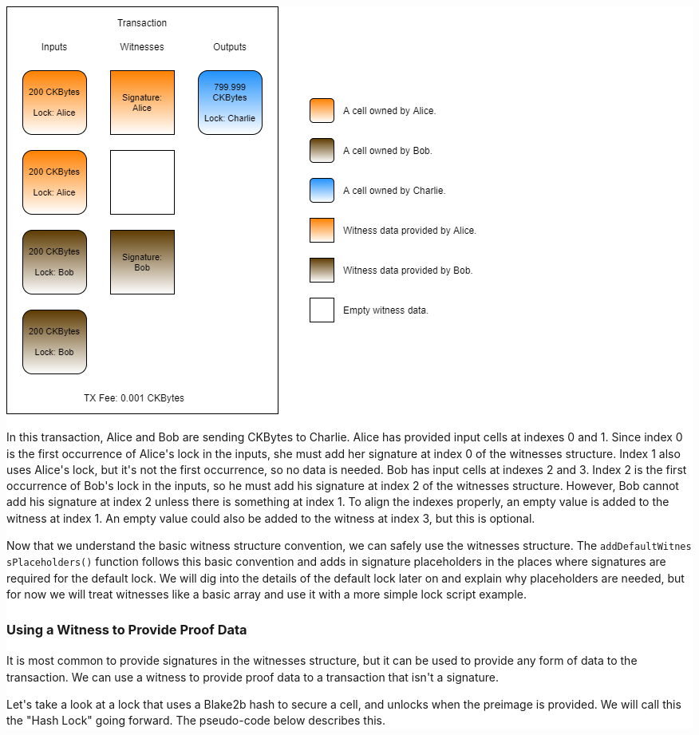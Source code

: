 ![](../.gitbook/assets/witness-indexes.png)

In this transaction, Alice and Bob are sending CKBytes to Charlie. Alice has provided input cells at indexes 0 and 1. Since index 0 is the first occurrence of Alice's lock in the inputs, she must add her signature at index 0 of the witnesses structure. Index 1 also uses Alice's lock, but it's not the first occurrence, so no data is needed. Bob has input cells at indexes 2 and 3. Index 2 is the first occurrence of Bob's lock in the inputs, so he must add his signature at index 2 of the witnesses structure. However, Bob cannot add his signature at index 2 unless there is something at index 1. To align the indexes properly, an empty value is added to the witness at index 1. An empty value could also be added to the witness at index 3, but this is optional.

Now that we understand the basic witness structure convention, we can safely use the witnesses structure. The `addDefaultWitnessPlaceholders()` function follows this basic convention and adds in signature placeholders in the places where signatures are required for the default lock. We will dig into the details of the default lock later on and explain why placeholders are needed, but for now we will treat witnesses like a basic array and use it with a more simple lock script example.

### Using a Witness to Provide Proof Data

It is most common to provide signatures in the witnesses structure, but it can be used to provide any form of data to the transaction. We can use a witness to provide proof data to a transaction that isn't a signature.

Let's take a look at a lock that uses a Blake2b hash to secure a cell, and unlocks when the preimage is provided. We will call this the "Hash Lock" going forward. The pseudo-code below describes this.
